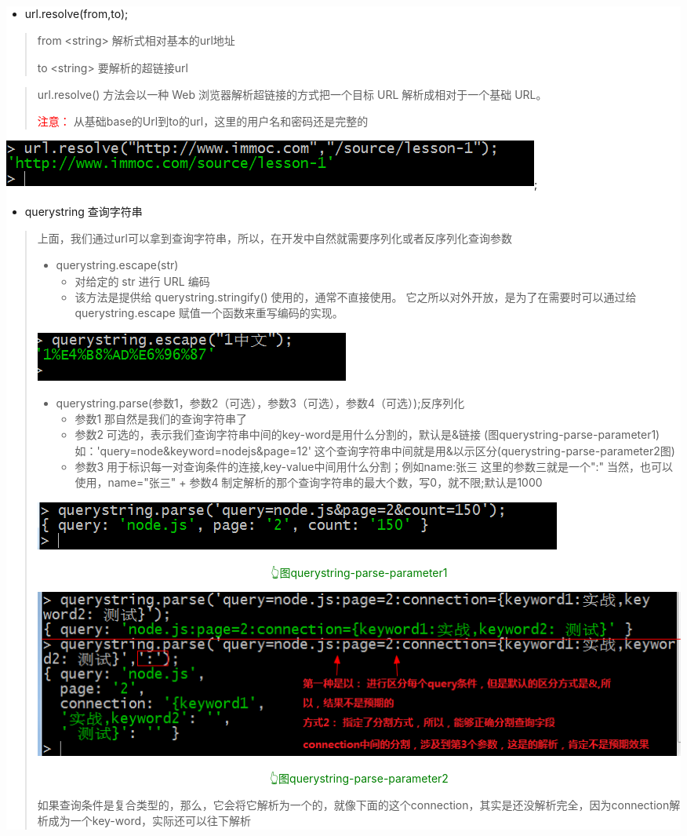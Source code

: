 + url.resolve(from,to);

>   from <string\> 解析式相对基本的url地址
>   
>   to <string\> 要解析的超链接url

>   url.resolve() 方法会以一种 Web 浏览器解析超链接的方式把一个目标 URL 解析成相对于一个基础 URL。
>   
>   <font color="red">注意：</font> 从基础base的Url到to的url，这里的用户名和密码还是完整的

![url-resolve](url-resolve.png);


- querystring 查询字符串

>   上面，我们通过url可以拿到查询字符串，所以，在开发中自然就需要序列化或者反序列化查询参数
>   
>   - querystring.escape(str)
>       + 对给定的 str 进行 URL 编码
>       + 该方法是提供给 querystring.stringify() 使用的，通常不直接使用。 它之所以对外开放，是为了在需要时可以通过给 querystring.escape 赋值一个函数来重写编码的实现。
>       
>   ![query-string](querystring-esscapse.png)
>   
>   - querystring.parse(参数1，参数2（可选），参数3（可选），参数4（可选）);反序列化
>       +    参数1 那自然是我们的查询字符串了
>       +    参数2 可选的，表示我们查询字符串中间的key-word是用什么分割的，默认是&链接 (图querystring-parse-parameter1)如：'query=node&keyword=nodejs&page=12' 这个查询字符串中间就是用&以示区分(querystring-parse-parameter2图)
>       +   参数3 用于标识每一对查询条件的连接,key-value中间用什么分割；例如name:张三  这里的参数三就是一个":" 当然，也可以使用，name="张三"
        + 参数4 制定解析的那个查询字符串的最大个数，写0，就不限;默认是1000
>      
>   ![querystring-parse](querystring-parse-1.png)
>   <center><font color="green">👆图querystring-parse-parameter1</font></center>
>   
>   ![querystring-parse-3](querystring-parse-3.png)
>   <center><font color="green">👆图querystring-parse-parameter2</font></center>
>   
>   如果查询条件是复合类型的，那么，它会将它解析为一个的，就像下面的这个connection，其实是还没解析完全，因为connection解析成为一个key-word，实际还可以往下解析